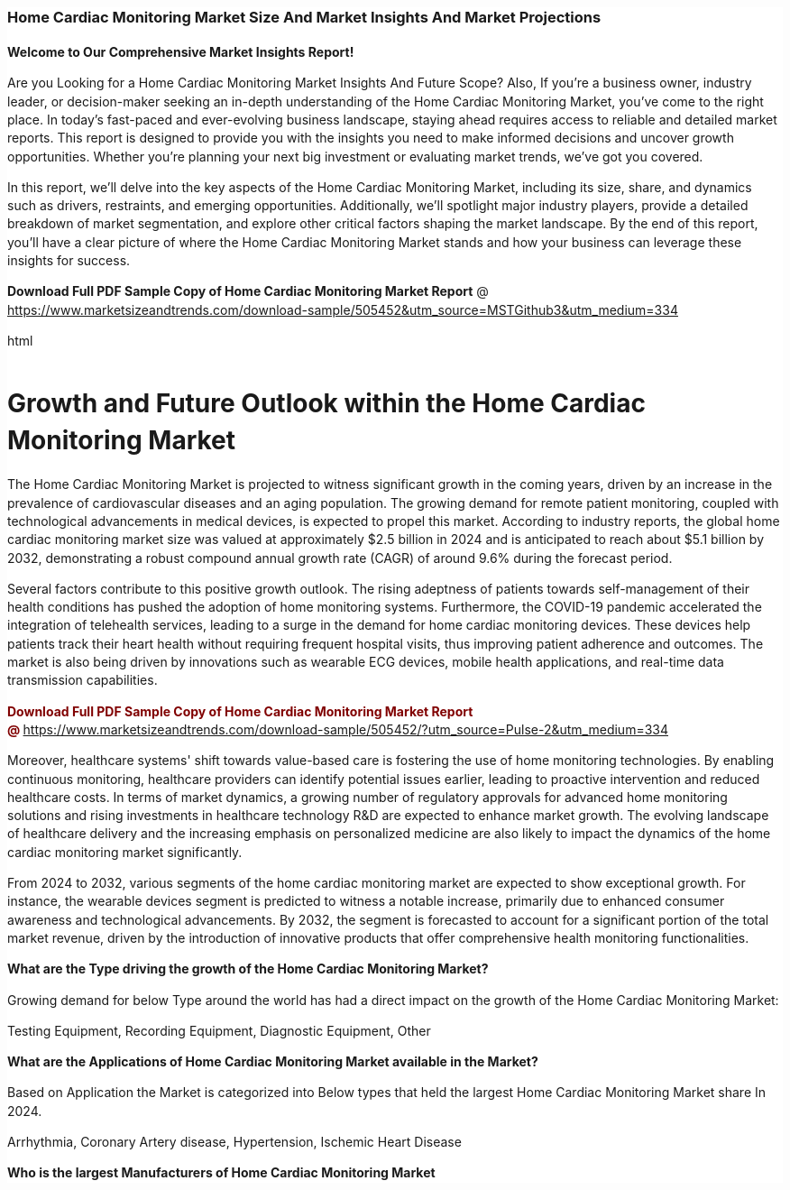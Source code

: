 <div class="" data-test-id=""><h3><span class="">Home Cardiac Monitoring Market Size And Market Insights And Market Projections</span></h3></div><div class="" data-test-id=""><p><strong>Welcome to Our Comprehensive Market Insights Report!</strong></p><p>Are you Looking for a Home Cardiac Monitoring Market Insights And Future Scope? Also, If you&rsquo;re a business owner, industry leader, or decision-maker seeking an in-depth understanding of the Home Cardiac Monitoring Market, you&rsquo;ve come to the right place. In today&rsquo;s fast-paced and ever-evolving business landscape, staying ahead requires access to reliable and detailed market reports. This report is designed to provide you with the insights you need to make informed decisions and uncover growth opportunities. Whether you&rsquo;re planning your next big investment or evaluating market trends, we&rsquo;ve got you covered.</p><p>In this report, we&rsquo;ll delve into the key aspects of the Home Cardiac Monitoring Market, including its size, share, and dynamics such as drivers, restraints, and emerging opportunities. Additionally, we&rsquo;ll spotlight major industry players, provide a detailed breakdown of market segmentation, and explore other critical factors shaping the market landscape. By the end of this report, you&rsquo;ll have a clear picture of where the Home Cardiac Monitoring Market stands and how your business can leverage these insights for success.</p><p><strong>Download Full PDF Sample Copy of Home Cardiac Monitoring Market Report</strong> @ <a href="https://www.marketsizeandtrends.com/download-sample/505452&utm_source=MSTGithub3&utm_medium=334" target="_blank">https://www.marketsizeandtrends.com/download-sample/505452&utm_source=MSTGithub3&utm_medium=334</a></p></div><div class="" data-test-id=""><p><span class="">html<!DOCTYPE html><html lang="en"><head> <meta charset="UTF-8"> <meta name="viewport" content="width=device-width, initial-scale=1.0"> <title>Home Cardiac Monitoring Market Growth and Future Outlook</title></head><body><h1>Growth and Future Outlook within the Home Cardiac Monitoring Market</h1><p>The Home Cardiac Monitoring Market is projected to witness significant growth in the coming years, driven by an increase in the prevalence of cardiovascular diseases and an aging population. The growing demand for remote patient monitoring, coupled with technological advancements in medical devices, is expected to propel this market. According to industry reports, the global home cardiac monitoring market size was valued at approximately $2.5 billion in 2024 and is anticipated to reach about $5.1 billion by 2032, demonstrating a robust compound annual growth rate (CAGR) of around 9.6% during the forecast period.</p><p>Several factors contribute to this positive growth outlook. The rising adeptness of patients towards self-management of their health conditions has pushed the adoption of home monitoring systems. Furthermore, the COVID-19 pandemic accelerated the integration of telehealth services, leading to a surge in the demand for home cardiac monitoring devices. These devices help patients track their heart health without requiring frequent hospital visits, thus improving patient adherence and outcomes. The market is also being driven by innovations such as wearable ECG devices, mobile health applications, and real-time data transmission capabilities.</p><p><strong><span style="color: #800000;">Download Full PDF Sample Copy of Home Cardiac Monitoring Market Report @</span>&nbsp;</strong><a href="https://www.marketsizeandtrends.com/download-sample/505452/?utm_source=Pulse-2&amp;utm_medium=334">https://www.marketsizeandtrends.com/download-sample/505452/?utm_source=Pulse-2&amp;utm_medium=334</a></p><p>Moreover, healthcare systems' shift towards value-based care is fostering the use of home monitoring technologies. By enabling continuous monitoring, healthcare providers can identify potential issues earlier, leading to proactive intervention and reduced healthcare costs. In terms of market dynamics, a growing number of regulatory approvals for advanced home monitoring solutions and rising investments in healthcare technology R&D are expected to enhance market growth. The evolving landscape of healthcare delivery and the increasing emphasis on personalized medicine are also likely to impact the dynamics of the home cardiac monitoring market significantly.</p><p>From 2024 to 2032, various segments of the home cardiac monitoring market are expected to show exceptional growth. For instance, the wearable devices segment is predicted to witness a notable increase, primarily due to enhanced consumer awareness and technological advancements. By 2032, the segment is forecasted to account for a significant portion of the total market revenue, driven by the introduction of innovative products that offer comprehensive health monitoring functionalities.</p></body></html></span></p><p><strong><span class="">What are the&nbsp;Type driving the growth of the Home Cardiac Monitoring Market?</span></strong></p></div><div class="" data-test-id=""><p><span class="">Growing demand for below Type around the world has had a direct impact on the growth of the Home Cardiac Monitoring Market:</span></p></div><div class="" data-test-id=""><p>Testing Equipment, Recording Equipment, Diagnostic Equipment, Other</p><p><span class=""><strong>What are the&nbsp;Applications&nbsp;of Home Cardiac Monitoring Market available in the Market?</strong></span></p></div><div class="" data-test-id=""><p><span class="">Based on Application the Market is categorized into Below types that held the largest Home Cardiac Monitoring Market share In 2024.</span></p></div><div class="" data-test-id=""><p><span class="">Arrhythmia, Coronary Artery disease, Hypertension, Ischemic Heart Disease</span></p><p><span class=""><strong>Who is the largest Manufacturers of Home Cardiac Monitoring Market